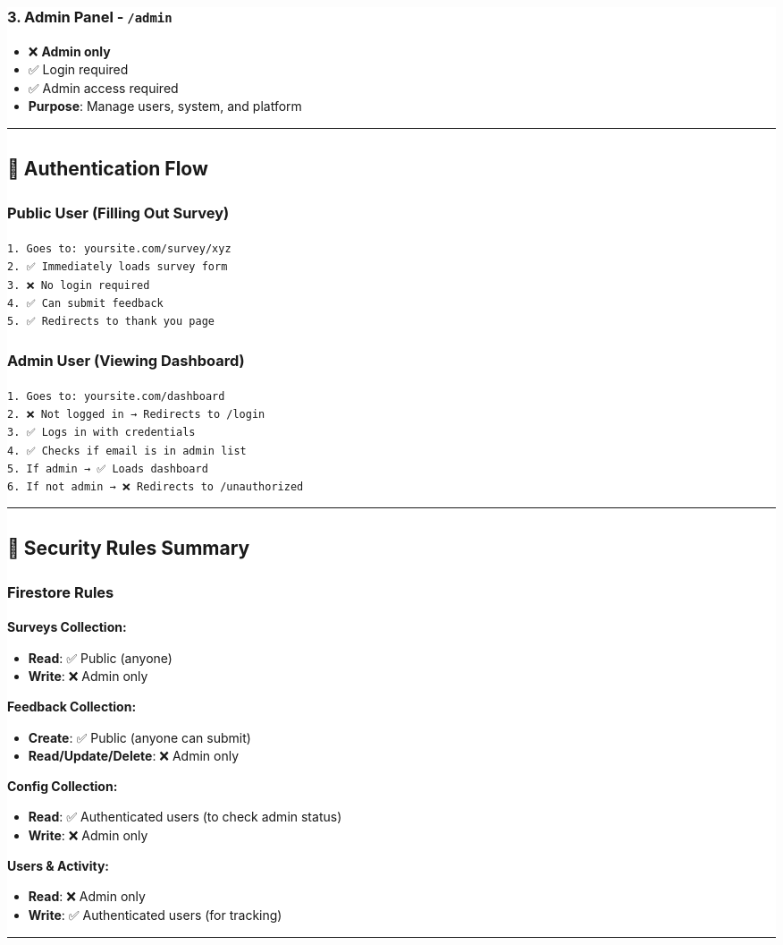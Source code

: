 ### 3. **Admin Panel** - `/admin`
- ❌ **Admin only**
- ✅ Login required
- ✅ Admin access required
- **Purpose**: Manage users, system, and platform

---

## 🎯 Authentication Flow

### Public User (Filling Out Survey)
```
1. Goes to: yoursite.com/survey/xyz
2. ✅ Immediately loads survey form
3. ❌ No login required
4. ✅ Can submit feedback
5. ✅ Redirects to thank you page
```

### Admin User (Viewing Dashboard)
```
1. Goes to: yoursite.com/dashboard
2. ❌ Not logged in → Redirects to /login
3. ✅ Logs in with credentials
4. ✅ Checks if email is in admin list
5. If admin → ✅ Loads dashboard
6. If not admin → ❌ Redirects to /unauthorized
```

---

## 🔐 Security Rules Summary

### Firestore Rules

**Surveys Collection:**
- **Read**: ✅ Public (anyone)
- **Write**: ❌ Admin only

**Feedback Collection:**
- **Create**: ✅ Public (anyone can submit)
- **Read/Update/Delete**: ❌ Admin only

**Config Collection:**
- **Read**: ✅ Authenticated users (to check admin status)
- **Write**: ❌ Admin only

**Users & Activity:**
- **Read**: ❌ Admin only
- **Write**: ✅ Authenticated users (for tracking)

---
